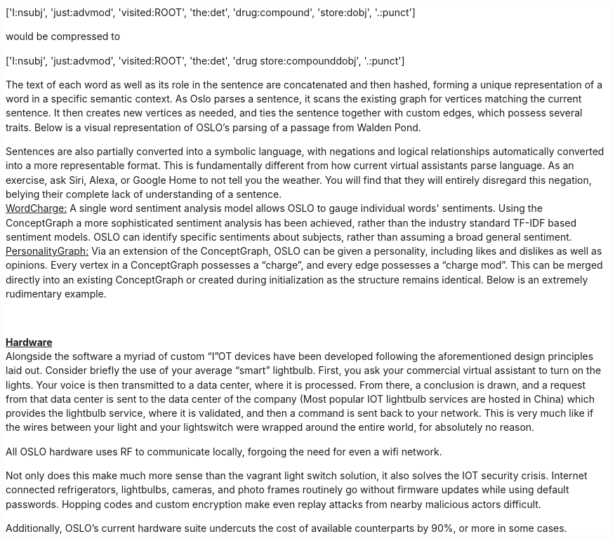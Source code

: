 ['I:nsubj', 'just:advmod', 'visited:ROOT', 'the:det', 'drug:compound', 'store:dobj', '.:punct']

would be compressed to

['I:nsubj', 'just:advmod', 'visited:ROOT', 'the:det', 'drug store:compounddobj', '.:punct']

The text of each word as well as its role in the sentence are concatenated and then hashed, forming a unique representation of a word in a specific semantic context. As Oslo parses a sentence, it scans the existing graph for vertices matching the current sentence. It then creates new vertices as needed, and ties the sentence together with custom edges, which possess several traits.
Below is a visual representation of OSLO’s parsing of a passage from Walden Pond.

Sentences are also partially converted into a symbolic language, with negations and logical relationships automatically converted into a more representable format.
This is fundamentally different from how current virtual assistants parse language. As an exercise, ask Siri, Alexa, or Google Home to not tell you the weather.
You will find that they will entirely disregard this negation, belying their complete lack of understanding of a sentence.
</br>
<u>WordCharge:</u>
A single word sentiment analysis model allows OSLO to gauge individual words' sentiments. Using the ConceptGraph a more sophisticated sentiment analysis has been achieved, rather than the industry standard TF-IDF based sentiment models. OSLO can identify specific sentiments about subjects, rather than assuming a broad general sentiment.
</br>
<u>PersonalityGraph:</u>
Via an extension of the ConceptGraph, OSLO can be given a personality, including likes and dislikes as well as opinions. Every vertex in a ConceptGraph possesses a “charge”, and every edge possesses a “charge mod”. This can be merged directly into an existing ConceptGraph or created during initialization as the structure remains identical. Below is an extremely rudimentary example.















</br>

<b><u>Hardware</b></u></br>
Alongside the software a myriad of custom “I”OT devices have been developed following the aforementioned design principles laid out. Consider briefly the use of your average “smart” lightbulb. First, you ask your commercial virtual assistant to turn on the lights. Your voice is then transmitted to a data center, where it is processed. From there, a conclusion is drawn, and a request from that data center is sent to the data center of the company (Most popular IOT lightbulb services are hosted in China) which provides the lightbulb service, where it is validated, and then a command is sent back to your network. This is very much like if the wires between your light and your lightswitch were wrapped around the entire world, for absolutely no reason.

All OSLO hardware uses RF to communicate locally, forgoing the need for even a wifi network.

Not only does this make much more sense than the vagrant light switch solution, it also solves the IOT security crisis. Internet connected refrigerators, lightbulbs, cameras, and photo frames routinely go without firmware updates while using default passwords. Hopping codes and custom encryption make even replay attacks from nearby malicious actors difficult.

Additionally, OSLO’s current hardware suite undercuts the cost of available counterparts by 90%, or more in some cases.


<body>
</html>
